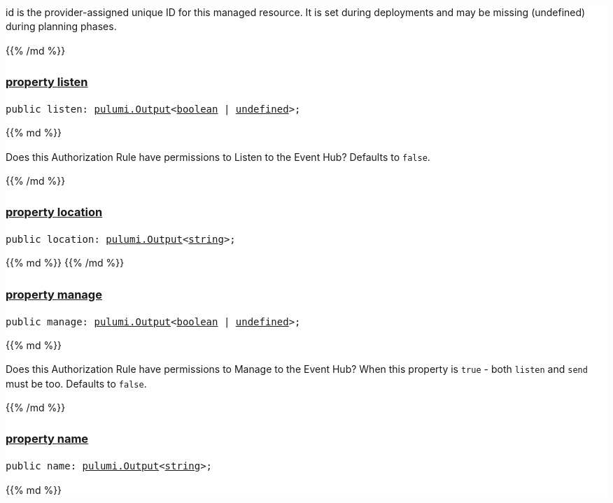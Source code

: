 id is the provider-assigned unique ID for this managed resource.  It is set during
deployments and may be missing (undefined) during planning phases.

{{% /md %}}
</div>
<h3 class="pdoc-member-header" id="EventHubAuthorizationRule-listen">
<a class="pdoc-child-name" href="https://github.com/pulumi/pulumi-azure/blob/13434c8606705352bec13526bdda6ead9061e409/sdk/nodejs/eventhub/eventHubAuthorizationRule.ts#L84">property <b>listen</b></a>
</h3>
<div class="pdoc-member-contents">
<pre class="highlight"><span class='kd'>public </span>listen: <a href='/docs/reference/pkg/nodejs/pulumi/pulumi/#Output'>pulumi.Output</a>&lt;<span class='kd'><a href='https://developer.mozilla.org/en-US/docs/Web/JavaScript/Reference/Global_Objects/Boolean'>boolean</a></span> | <span class='kd'><a href='https://developer.mozilla.org/en-US/docs/Web/JavaScript/Reference/Global_Objects/undefined'>undefined</a></span>&gt;;</pre>
{{% md %}}

Does this Authorization Rule have permissions to Listen to the Event Hub? Defaults to `false`.

{{% /md %}}
</div>
<h3 class="pdoc-member-header" id="EventHubAuthorizationRule-location">
<a class="pdoc-child-name" href="https://github.com/pulumi/pulumi-azure/blob/13434c8606705352bec13526bdda6ead9061e409/sdk/nodejs/eventhub/eventHubAuthorizationRule.ts#L85">property <b>location</b></a>
</h3>
<div class="pdoc-member-contents">
<pre class="highlight"><span class='kd'>public </span>location: <a href='/docs/reference/pkg/nodejs/pulumi/pulumi/#Output'>pulumi.Output</a>&lt;<span class='kd'><a href='https://developer.mozilla.org/en-US/docs/Web/JavaScript/Reference/Global_Objects/String'>string</a></span>&gt;;</pre>
{{% md %}}
{{% /md %}}
</div>
<h3 class="pdoc-member-header" id="EventHubAuthorizationRule-manage">
<a class="pdoc-child-name" href="https://github.com/pulumi/pulumi-azure/blob/13434c8606705352bec13526bdda6ead9061e409/sdk/nodejs/eventhub/eventHubAuthorizationRule.ts#L89">property <b>manage</b></a>
</h3>
<div class="pdoc-member-contents">
<pre class="highlight"><span class='kd'>public </span>manage: <a href='/docs/reference/pkg/nodejs/pulumi/pulumi/#Output'>pulumi.Output</a>&lt;<span class='kd'><a href='https://developer.mozilla.org/en-US/docs/Web/JavaScript/Reference/Global_Objects/Boolean'>boolean</a></span> | <span class='kd'><a href='https://developer.mozilla.org/en-US/docs/Web/JavaScript/Reference/Global_Objects/undefined'>undefined</a></span>&gt;;</pre>
{{% md %}}

Does this Authorization Rule have permissions to Manage to the Event Hub? When this property is `true` - both `listen` and `send` must be too. Defaults to `false`.

{{% /md %}}
</div>
<h3 class="pdoc-member-header" id="EventHubAuthorizationRule-name">
<a class="pdoc-child-name" href="https://github.com/pulumi/pulumi-azure/blob/13434c8606705352bec13526bdda6ead9061e409/sdk/nodejs/eventhub/eventHubAuthorizationRule.ts#L93">property <b>name</b></a>
</h3>
<div class="pdoc-member-contents">
<pre class="highlight"><span class='kd'>public </span>name: <a href='/docs/reference/pkg/nodejs/pulumi/pulumi/#Output'>pulumi.Output</a>&lt;<span class='kd'><a href='https://developer.mozilla.org/en-US/docs/Web/JavaScript/Reference/Global_Objects/String'>string</a></span>&gt;;</pre>
{{% md %}}
